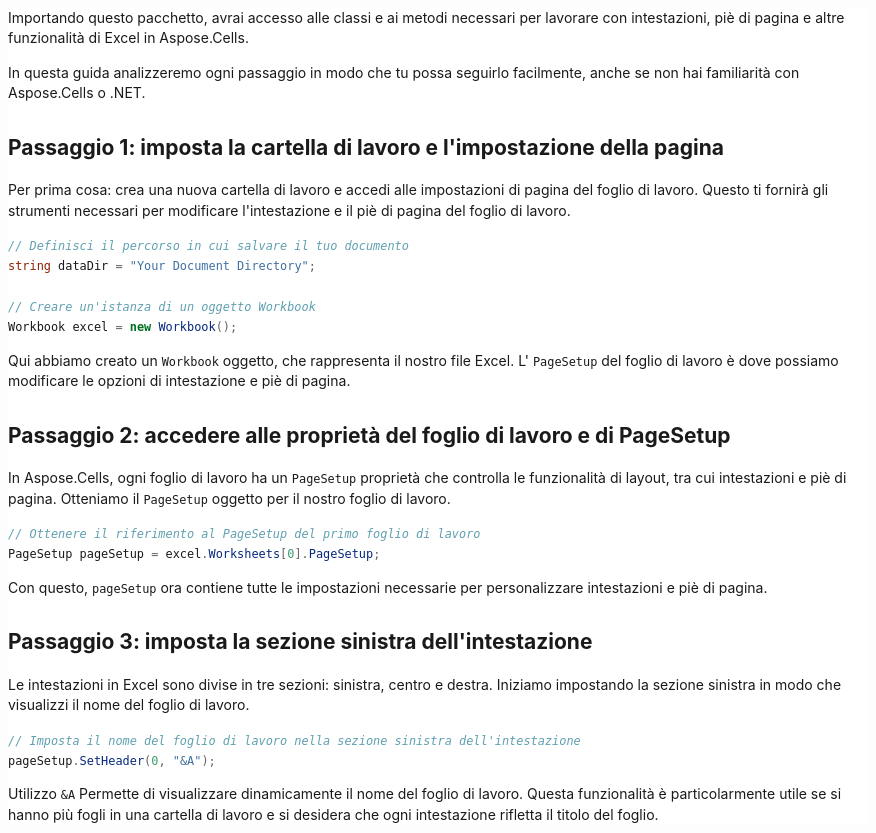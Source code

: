 Importando questo pacchetto, avrai accesso alle classi e ai metodi necessari per lavorare con intestazioni, piè di pagina e altre funzionalità di Excel in Aspose.Cells.

In questa guida analizzeremo ogni passaggio in modo che tu possa seguirlo facilmente, anche se non hai familiarità con Aspose.Cells o .NET.

## Passaggio 1: imposta la cartella di lavoro e l'impostazione della pagina

Per prima cosa: crea una nuova cartella di lavoro e accedi alle impostazioni di pagina del foglio di lavoro. Questo ti fornirà gli strumenti necessari per modificare l'intestazione e il piè di pagina del foglio di lavoro.

```csharp
// Definisci il percorso in cui salvare il tuo documento
string dataDir = "Your Document Directory";

// Creare un'istanza di un oggetto Workbook
Workbook excel = new Workbook();
```

Qui abbiamo creato un `Workbook` oggetto, che rappresenta il nostro file Excel. L' `PageSetup` del foglio di lavoro è dove possiamo modificare le opzioni di intestazione e piè di pagina.


## Passaggio 2: accedere alle proprietà del foglio di lavoro e di PageSetup

In Aspose.Cells, ogni foglio di lavoro ha un `PageSetup` proprietà che controlla le funzionalità di layout, tra cui intestazioni e piè di pagina. Otteniamo il `PageSetup` oggetto per il nostro foglio di lavoro.

```csharp
// Ottenere il riferimento al PageSetup del primo foglio di lavoro
PageSetup pageSetup = excel.Worksheets[0].PageSetup;
```

Con questo, `pageSetup` ora contiene tutte le impostazioni necessarie per personalizzare intestazioni e piè di pagina.


## Passaggio 3: imposta la sezione sinistra dell'intestazione

Le intestazioni in Excel sono divise in tre sezioni: sinistra, centro e destra. Iniziamo impostando la sezione sinistra in modo che visualizzi il nome del foglio di lavoro.

```csharp
// Imposta il nome del foglio di lavoro nella sezione sinistra dell'intestazione
pageSetup.SetHeader(0, "&A");
```

Utilizzo `&A` Permette di visualizzare dinamicamente il nome del foglio di lavoro. Questa funzionalità è particolarmente utile se si hanno più fogli in una cartella di lavoro e si desidera che ogni intestazione rifletta il titolo del foglio.
